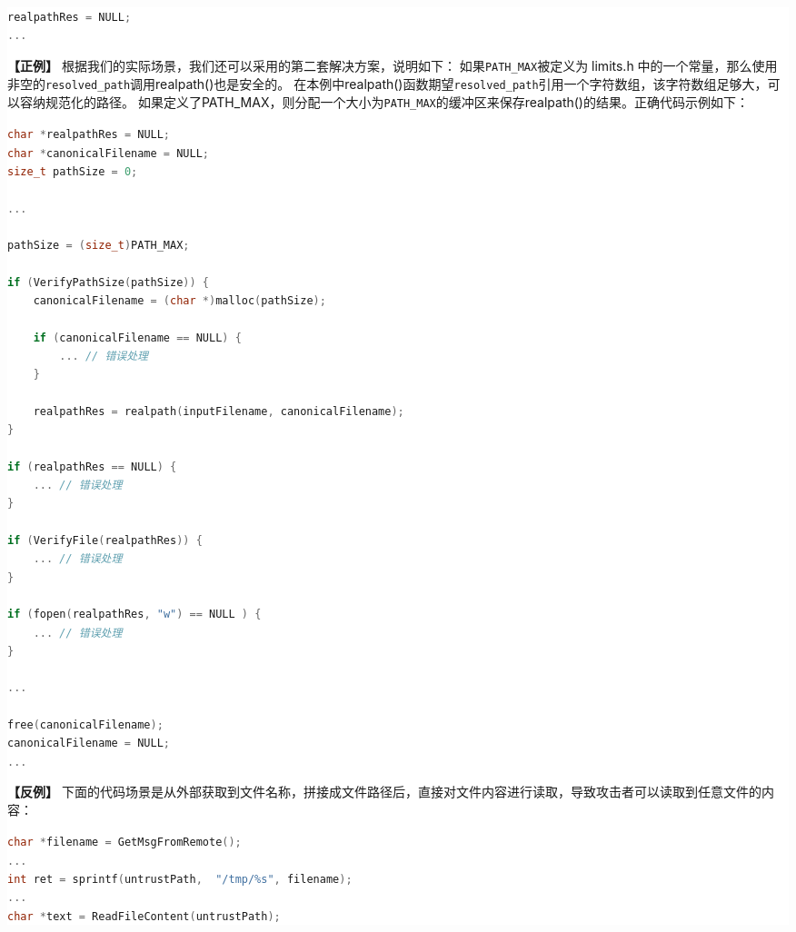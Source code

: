 ```c
realpathRes = NULL;
...
```

**【正例】**
根据我们的实际场景，我们还可以采用的第二套解决方案，说明如下：
如果`PATH_MAX`被定义为 limits.h 中的一个常量，那么使用非空的`resolved_path`调用realpath()也是安全的。
在本例中realpath()函数期望`resolved_path`引用一个字符数组，该字符数组足够大，可以容纳规范化的路径。
如果定义了PATH_MAX，则分配一个大小为`PATH_MAX`的缓冲区来保存realpath()的结果。正确代码示例如下：

```c
char *realpathRes = NULL;
char *canonicalFilename = NULL;
size_t pathSize = 0;

...

pathSize = (size_t)PATH_MAX;

if (VerifyPathSize(pathSize)) {
    canonicalFilename = (char *)malloc(pathSize);

    if (canonicalFilename == NULL) {
        ... // 错误处理
    }

    realpathRes = realpath(inputFilename, canonicalFilename);
}

if (realpathRes == NULL) {
    ... // 错误处理
}

if (VerifyFile(realpathRes)) {
    ... // 错误处理
}

if (fopen(realpathRes, "w") == NULL ) {
    ... // 错误处理
}

...

free(canonicalFilename);
canonicalFilename = NULL;
...
```

**【反例】**
下面的代码场景是从外部获取到文件名称，拼接成文件路径后，直接对文件内容进行读取，导致攻击者可以读取到任意文件的内容：

```c
char *filename = GetMsgFromRemote();
...
int ret = sprintf(untrustPath,  "/tmp/%s", filename);
...
char *text = ReadFileContent(untrustPath);
```
